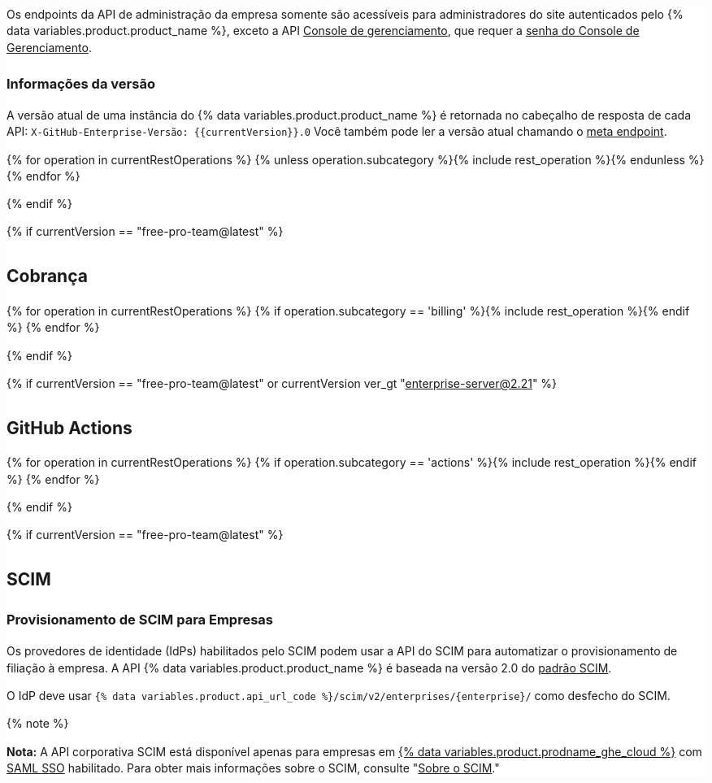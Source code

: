 Os endpoints da API de administração da empresa somente são acessíveis para administradores do site autenticados pelo {% data variables.product.product_name %}, exceto a API [Console de gerenciamento](#management-console), que requer a [senha do Console de Gerenciamento](/enterprise/admin/articles/accessing-the-management-console/).

### Informações da versão

A versão atual de uma instância do {% data variables.product.product_name %} é retornada no cabeçalho de resposta de cada API: `X-GitHub-Enterprise-Versão: {{currentVersion}}.0` Você também pode ler a versão atual chamando o [meta endpoint](/rest/reference/meta/).

{% for operation in currentRestOperations %}
  {% unless operation.subcategory %}{% include rest_operation %}{% endunless %}
{% endfor %}

{% endif %}

{% if currentVersion == "free-pro-team@latest" %}

## Cobrança

{% for operation in currentRestOperations %}
  {% if operation.subcategory == 'billing' %}{% include rest_operation %}{% endif %}
{% endfor %}

{% endif %}

{% if currentVersion == "free-pro-team@latest" or currentVersion ver_gt "enterprise-server@2.21" %}
## GitHub Actions

{% for operation in currentRestOperations %}
  {% if operation.subcategory == 'actions' %}{% include rest_operation %}{% endif %}
{% endfor %}

{% endif %}

{% if currentVersion == "free-pro-team@latest" %}
## SCIM

### Provisionamento de SCIM para Empresas

Os provedores de identidade (IdPs) habilitados pelo SCIM podem usar a API do SCIM para automatizar o provisionamento de filiação à empresa. A API {% data variables.product.product_name %} é baseada na versão 2.0 do [padrão SCIM](http://www.simplecloud.info/).

O IdP deve usar `{% data variables.product.api_url_code %}/scim/v2/enterprises/{enterprise}/` como desfecho do SCIM.

{% note %}

**Nota:** A API corporativa SCIM está disponível apenas para empresas em [{% data variables.product.prodname_ghe_cloud %}](/github/setting-up-and-managing-billing-and-payments-on-github/about-billing-for-github-accounts) com [SAML SSO](/v3/auth/#authenticating-for-saml-sso) habilitado. Para obter mais informações sobre o SCIM, consulte "[Sobre o SCIM](/github/setting-up-and-managing-organizations-and-teams/about-scim)."
